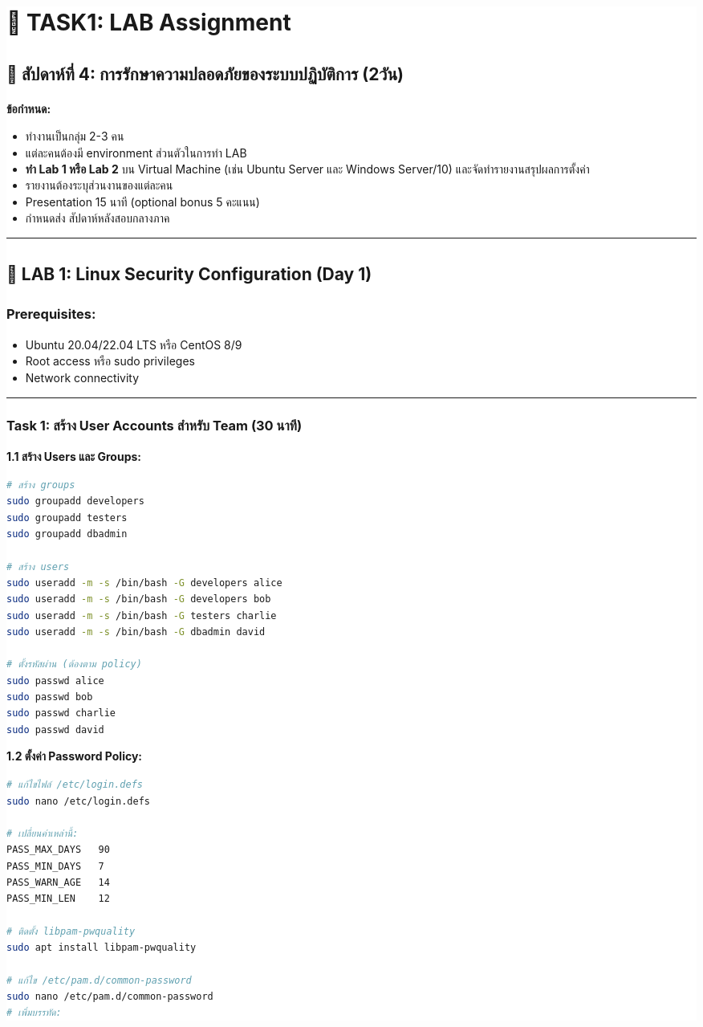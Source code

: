 # 🐧 **TASK1: LAB Assignment**
## 🐧 **สัปดาห์ที่ 4: การรักษาความปลอดภัยของระบบปฏิบัติการ (2วัน)**

**ข้อกำหนด:**
- ทำงานเป็นกลุ่ม 2-3 คน
- แต่ละคนต้องมี environment ส่วนตัวในการทำ LAB
- **ทำ Lab 1 หรือ Lab 2** บน Virtual Machine (เช่น Ubuntu Server และ Windows Server/10) และจัดทำรายงานสรุปผลการตั้งค่า
- รายงานต้องระบุส่วนงานของแต่ละคน
- Presentation 15 นาที (optional bonus 5 คะแนน)
- กำหนดส่ง สัปดาห์หลังสอบกลางภาค
---

## 🐧 **LAB 1: Linux Security Configuration (Day 1)**

### **Prerequisites:**
- Ubuntu 20.04/22.04 LTS หรือ CentOS 8/9
- Root access หรือ sudo privileges
- Network connectivity

---

### **Task 1: สร้าง User Accounts สำหรับ Team (30 นาที)**

**1.1 สร้าง Users และ Groups:**
```bash
# สร้าง groups
sudo groupadd developers
sudo groupadd testers
sudo groupadd dbadmin

# สร้าง users
sudo useradd -m -s /bin/bash -G developers alice
sudo useradd -m -s /bin/bash -G developers bob
sudo useradd -m -s /bin/bash -G testers charlie
sudo useradd -m -s /bin/bash -G dbadmin david

# ตั้งรหัสผ่าน (ต้องตาม policy)
sudo passwd alice
sudo passwd bob
sudo passwd charlie
sudo passwd david
```

**1.2 ตั้งค่า Password Policy:**
```bash
# แก้ไขไฟล์ /etc/login.defs
sudo nano /etc/login.defs

# เปลี่ยนค่าเหล่านี้:
PASS_MAX_DAYS   90
PASS_MIN_DAYS   7
PASS_WARN_AGE   14
PASS_MIN_LEN    12

# ติดตั้ง libpam-pwquality
sudo apt install libpam-pwquality

# แก้ไข /etc/pam.d/common-password
sudo nano /etc/pam.d/common-password
# เพิ่มบรรทัด:
```